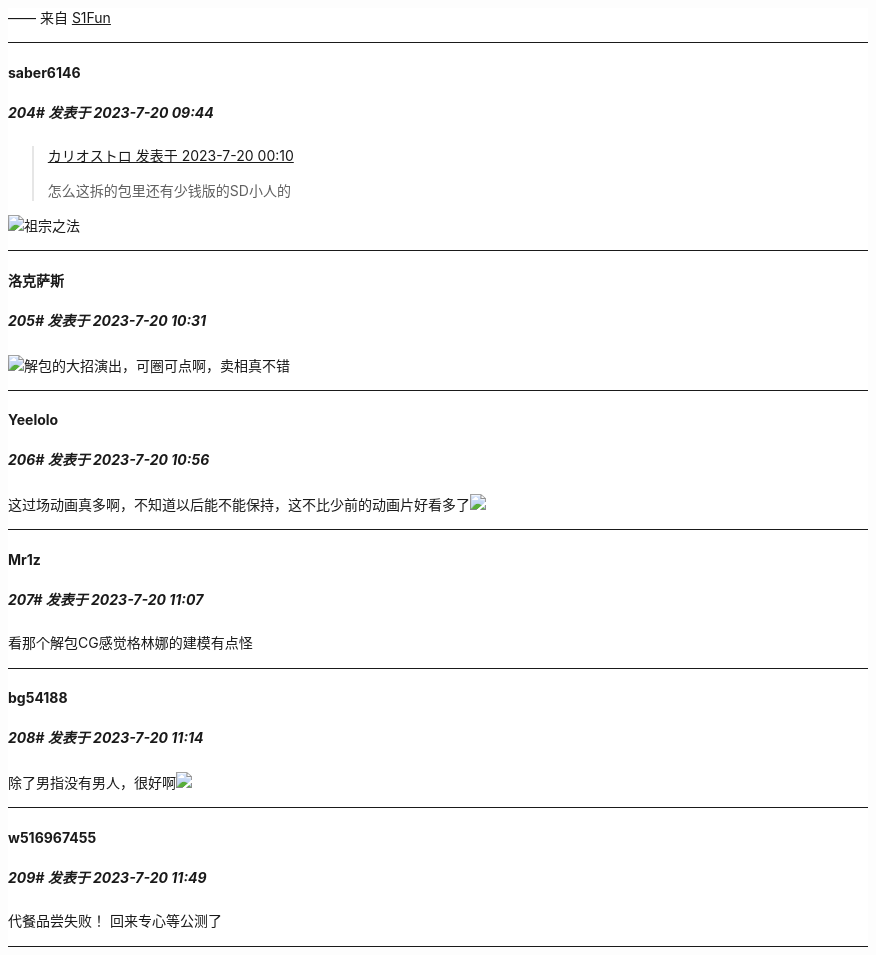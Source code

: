 —— 来自 [S1Fun](https://s1fun.koalcat.com)

*****

####  saber6146  
##### 204#       发表于 2023-7-20 09:44

<blockquote><a href="httphttps://bbs.saraba1st.com/2b/forum.php?mod=redirect&amp;goto=findpost&amp;pid=61722978&amp;ptid=2125554" target="_blank">カリオストロ 发表于 2023-7-20 00:10</a>

怎么这拆的包里还有少钱版的SD小人的</blockquote>
<img src="https://static.saraba1st.com/image/smiley/face2017/037.png" referrerpolicy="no-referrer">祖宗之法


*****

####  洛克萨斯  
##### 205#       发表于 2023-7-20 10:31

<img src="https://static.saraba1st.com/image/smiley/face2017/067.png" referrerpolicy="no-referrer">解包的大招演出，可圈可点啊，卖相真不错


*****

####  Yeelolo  
##### 206#       发表于 2023-7-20 10:56

这过场动画真多啊，不知道以后能不能保持，这不比少前的动画片好看多了<img src="https://static.saraba1st.com/image/smiley/face2017/067.png" referrerpolicy="no-referrer">


*****

####  Mr1z  
##### 207#       发表于 2023-7-20 11:07

看那个解包CG感觉格林娜的建模有点怪


*****

####  bg54188  
##### 208#       发表于 2023-7-20 11:14

除了男指没有男人，很好啊<img src="https://static.saraba1st.com/image/smiley/face2017/040.png" referrerpolicy="no-referrer">


*****

####  w516967455  
##### 209#       发表于 2023-7-20 11:49

代餐品尝失败！ 回来专心等公测了


*****
